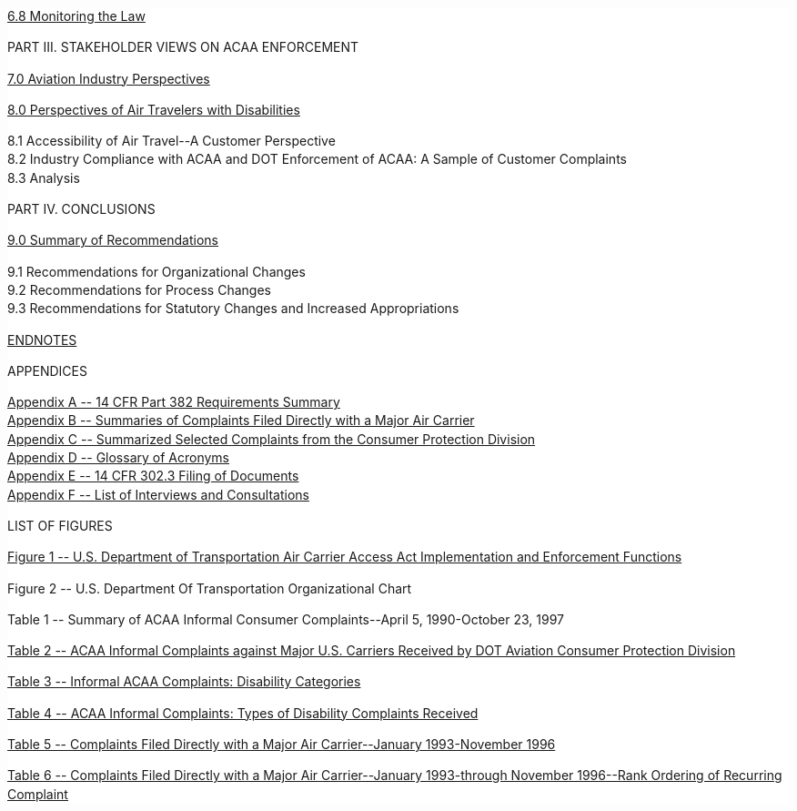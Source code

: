 [6.8 Monitoring the Law](https://ncd.gov/publications/1999/Feb261999#9h)

PART III. STAKEHOLDER VIEWS ON ACAA ENFORCEMENT

[7.0 Aviation Industry Perspectives](https://ncd.gov/publications/1999/Feb261999#10)

[8.0 Perspectives of Air Travelers with Disabilities](https://ncd.gov/publications/1999/Feb261999#11)

8.1 Accessibility of Air Travel--A Customer Perspective\
8.2 Industry Compliance with ACAA and DOT Enforcement of ACAA: A Sample of Customer Complaints\
8.3 Analysis

PART IV. CONCLUSIONS

[9.0 Summary of Recommendations](https://ncd.gov/publications/1999/Feb261999#12)

9.1 Recommendations for Organizational Changes\
9.2 Recommendations for Process Changes\
9.3 Recommendations for Statutory Changes and Increased Appropriations

[ENDNOTES](https://ncd.gov/publications/1999/Feb261999#13)

APPENDICES

[Appendix A -- 14 CFR Part 382 Requirements Summary](https://ncd.gov/publications/1999/Feb261999#appa)\
[Appendix B -- Summaries of Complaints Filed Directly with a Major Air Carrier](https://ncd.gov/publications/1999/Feb261999#appb)\
[Appendix C -- Summarized Selected Complaints from the Consumer Protection Division](https://ncd.gov/publications/1999/Feb261999#appc)\
[Appendix D -- Glossary of Acronyms](https://ncd.gov/publications/1999/Feb261999#appd)\
[Appendix E -- 14 CFR 302.3 Filing of Documents](https://ncd.gov/publications/1999/Feb261999#appe)\
[Appendix F -- List of Interviews and Consultations](https://ncd.gov/publications/1999/Feb261999#appf)

LIST OF FIGURES

[Figure 1 -- U.S. Department of Transportation Air Carrier Access Act Implementation and Enforcement Functions](https://ncd.gov/publications/1999/Feb261999#fig1)

Figure 2 -- U.S. Department Of Transportation Organizational Chart

Table 1 -- Summary of ACAA Informal Consumer Complaints--April 5, 1990-October 23, 1997

[Table 2 -- ACAA Informal Complaints against Major U.S. Carriers Received by DOT Aviation Consumer Protection Division](https://ncd.gov/publications/1999/Feb261999#tab2)

[Table 3 -- Informal ACAA Complaints: Disability Categories](https://ncd.gov/publications/1999/Feb261999#tab3)

[Table 4 -- ACAA Informal Complaints: Types of Disability Complaints Received](https://ncd.gov/publications/1999/Feb261999#tab4)

[Table 5 -- Complaints Filed Directly with a Major Air Carrier--January 1993-November 1996](https://ncd.gov/publications/1999/Feb261999#tab5)

[Table 6 -- Complaints Filed Directly with a Major Air Carrier--January 1993-through November 1996--Rank Ordering of Recurring Complaint](https://ncd.gov/publications/1999/Feb261999#tab6)
